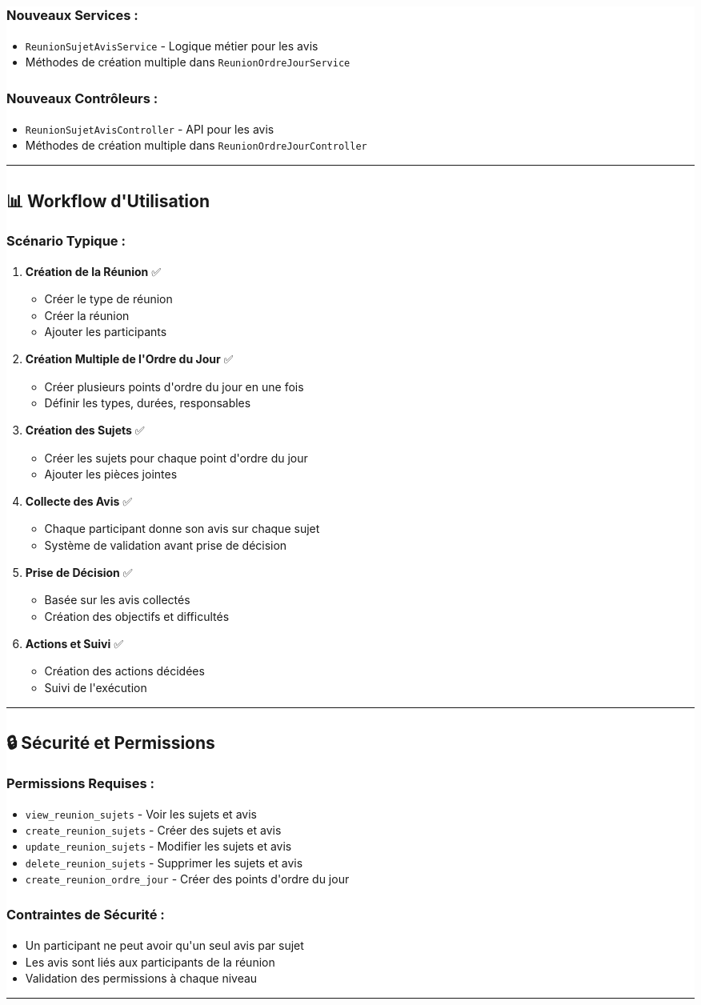 ### **Nouveaux Services :**
- `ReunionSujetAvisService` - Logique métier pour les avis
- Méthodes de création multiple dans `ReunionOrdreJourService`

### **Nouveaux Contrôleurs :**
- `ReunionSujetAvisController` - API pour les avis
- Méthodes de création multiple dans `ReunionOrdreJourController`

---

## 📊 **Workflow d'Utilisation**

### **Scénario Typique :**

1. **Création de la Réunion** ✅
   - Créer le type de réunion
   - Créer la réunion
   - Ajouter les participants

2. **Création Multiple de l'Ordre du Jour** ✅
   - Créer plusieurs points d'ordre du jour en une fois
   - Définir les types, durées, responsables

3. **Création des Sujets** ✅
   - Créer les sujets pour chaque point d'ordre du jour
   - Ajouter les pièces jointes

4. **Collecte des Avis** ✅
   - Chaque participant donne son avis sur chaque sujet
   - Système de validation avant prise de décision

5. **Prise de Décision** ✅
   - Basée sur les avis collectés
   - Création des objectifs et difficultés

6. **Actions et Suivi** ✅
   - Création des actions décidées
   - Suivi de l'exécution

---

## 🔒 **Sécurité et Permissions**

### **Permissions Requises :**
- `view_reunion_sujets` - Voir les sujets et avis
- `create_reunion_sujets` - Créer des sujets et avis
- `update_reunion_sujets` - Modifier les sujets et avis
- `delete_reunion_sujets` - Supprimer les sujets et avis
- `create_reunion_ordre_jour` - Créer des points d'ordre du jour

### **Contraintes de Sécurité :**
- Un participant ne peut avoir qu'un seul avis par sujet
- Les avis sont liés aux participants de la réunion
- Validation des permissions à chaque niveau

---